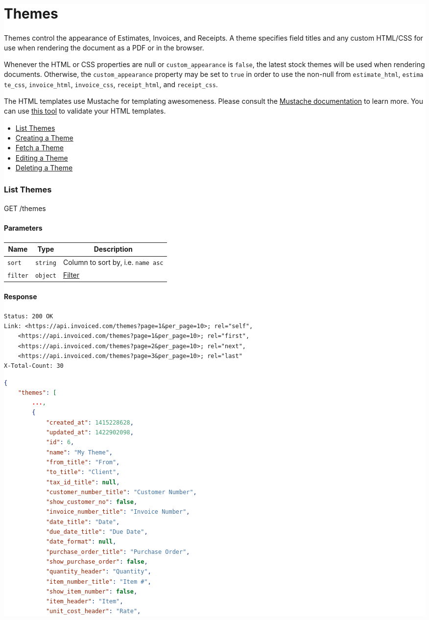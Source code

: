 Themes
====

Themes control the appearance of Estimates, Invoices, and Receipts. A theme specifies field titles and any custom HTML/CSS for use when rendering the document as a PDF or in the browser.

Whenever the HTML or CSS properties are null or `custom_appearance` is `false`, the latest stock themes will be used when rendering documents. Otherwise, the `custom_appearance` property may be set to `true` in order to use the non-null from `estimate_html`, `estimate_css`, `invoice_html`, `invoice_css`, `receipt_html`, and `receipt_css`.

The HTML templates use Mustache for templating awesomeness. Please consult the [Mustache documentation](https://mustache.github.io/mustache.5.html) to learn more. You can use [this tool](http://trymustache.com/) to validate your HTML templates. 

* [List Themes](#list-themes)
* [Creating a Theme](#creating-a-theme)
* [Fetch a Theme](#fetch-a-theme)
* [Editing a Theme](#editing-a-theme)
* [Deleting a Theme](#deleting-a-theme)

### List Themes

  GET /themes

#### Parameters

Name | Type | Description
-----|------|-------------
`sort`|`string`|Column to sort by, i.e. `name asc`
`filter`|`object`|[Filter](../README.md#filter)

#### Response

```
Status: 200 OK
Link: <https://api.invoiced.com/themes?page=1&per_page=10>; rel="self",
    <https://api.invoiced.com/themes?page=1&per_page=10>; rel="first",
    <https://api.invoiced.com/themes?page=2&per_page=10>; rel="next",
    <https://api.invoiced.com/themes?page=3&per_page=10>; rel="last"
X-Total-Count: 30
```

```json
{
    "themes": [
        ...,
        {
            "created_at": 1415228628,
            "updated_at": 1422902098,
            "id": 6,
            "name": "My Theme",
            "from_title": "From",
            "to_title": "Client",
            "tax_id_title": null,
            "customer_number_title": "Customer Number",
            "show_customer_no": false,
            "invoice_number_title": "Invoice Number",
            "date_title": "Date",
            "due_date_title": "Due Date",
            "date_format": null,
            "purchase_order_title": "Purchase Order",
            "show_purchase_order": false,
            "quantity_header": "Quantity",
            "item_number_title": "Item #",
            "show_item_number": false,
            "item_header": "Item",
            "unit_cost_header": "Rate",
```